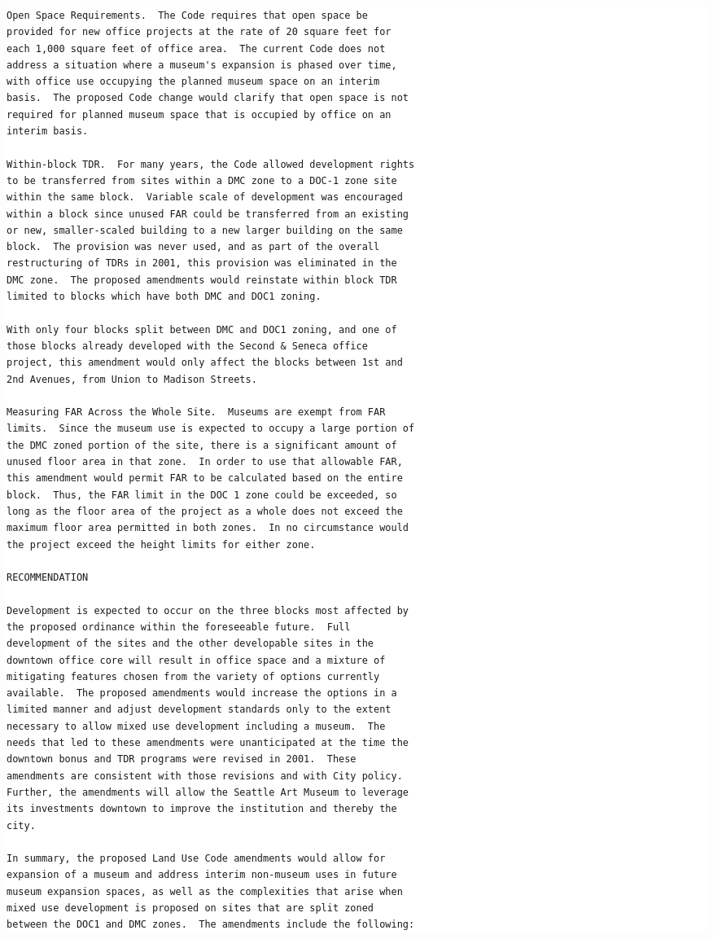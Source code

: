     Open Space Requirements.  The Code requires that open space be  
    provided for new office projects at the rate of 20 square feet for  
    each 1,000 square feet of office area.  The current Code does not  
    address a situation where a museum's expansion is phased over time,  
    with office use occupying the planned museum space on an interim  
    basis.  The proposed Code change would clarify that open space is not  
    required for planned museum space that is occupied by office on an  
    interim basis.  
  
    Within-block TDR.  For many years, the Code allowed development rights  
    to be transferred from sites within a DMC zone to a DOC-1 zone site  
    within the same block.  Variable scale of development was encouraged  
    within a block since unused FAR could be transferred from an existing  
    or new, smaller-scaled building to a new larger building on the same  
    block.  The provision was never used, and as part of the overall  
    restructuring of TDRs in 2001, this provision was eliminated in the  
    DMC zone.  The proposed amendments would reinstate within block TDR  
    limited to blocks which have both DMC and DOC1 zoning.  
  
    With only four blocks split between DMC and DOC1 zoning, and one of  
    those blocks already developed with the Second & Seneca office  
    project, this amendment would only affect the blocks between 1st and  
    2nd Avenues, from Union to Madison Streets.  
  
    Measuring FAR Across the Whole Site.  Museums are exempt from FAR  
    limits.  Since the museum use is expected to occupy a large portion of  
    the DMC zoned portion of the site, there is a significant amount of  
    unused floor area in that zone.  In order to use that allowable FAR,  
    this amendment would permit FAR to be calculated based on the entire  
    block.  Thus, the FAR limit in the DOC 1 zone could be exceeded, so  
    long as the floor area of the project as a whole does not exceed the  
    maximum floor area permitted in both zones.  In no circumstance would  
    the project exceed the height limits for either zone.  
  
    RECOMMENDATION  
  
    Development is expected to occur on the three blocks most affected by  
    the proposed ordinance within the foreseeable future.  Full  
    development of the sites and the other developable sites in the  
    downtown office core will result in office space and a mixture of  
    mitigating features chosen from the variety of options currently  
    available.  The proposed amendments would increase the options in a  
    limited manner and adjust development standards only to the extent  
    necessary to allow mixed use development including a museum.  The  
    needs that led to these amendments were unanticipated at the time the  
    downtown bonus and TDR programs were revised in 2001.  These  
    amendments are consistent with those revisions and with City policy.  
    Further, the amendments will allow the Seattle Art Museum to leverage  
    its investments downtown to improve the institution and thereby the  
    city.  
  
    In summary, the proposed Land Use Code amendments would allow for  
    expansion of a museum and address interim non-museum uses in future  
    museum expansion spaces, as well as the complexities that arise when  
    mixed use development is proposed on sites that are split zoned  
    between the DOC1 and DMC zones.  The amendments include the following:  
  